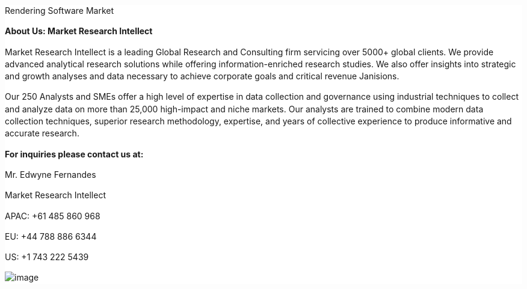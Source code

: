 Rendering Software Market</a></span></p><p><strong><span class="font-[700]">About Us: Market Research Intellect</span></strong></p><p><span class="">Market Research Intellect is a leading Global Research and Consulting firm servicing over 5000+ global clients. We provide advanced analytical research solutions while offering information-enriched research studies.&nbsp;</span>We also offer insights into strategic and growth analyses and data necessary to achieve corporate goals and critical revenue Janisions.</p><p><span class="">Our 250 Analysts and SMEs offer a high level of expertise in data collection and governance using industrial techniques to collect and analyze data on more than 25,000 high-impact and niche markets. Our analysts are trained to combine modern data collection techniques, superior research methodology, expertise, and years of collective experience to produce informative and accurate research.</span></p><p><strong>For inquiries please contact us at:</strong></p><p>Mr. Edwyne Fernandes</p><p>Market Research Intellect</p><p>APAC: +61 485 860 968</p><p>EU: +44 788 886 6344</p><p>US: +1 743 222 5439</p>
![image](https://github.com/user-attachments/assets/a3ca1eb6-4ff1-4173-bea0-50a4d02c8136)
